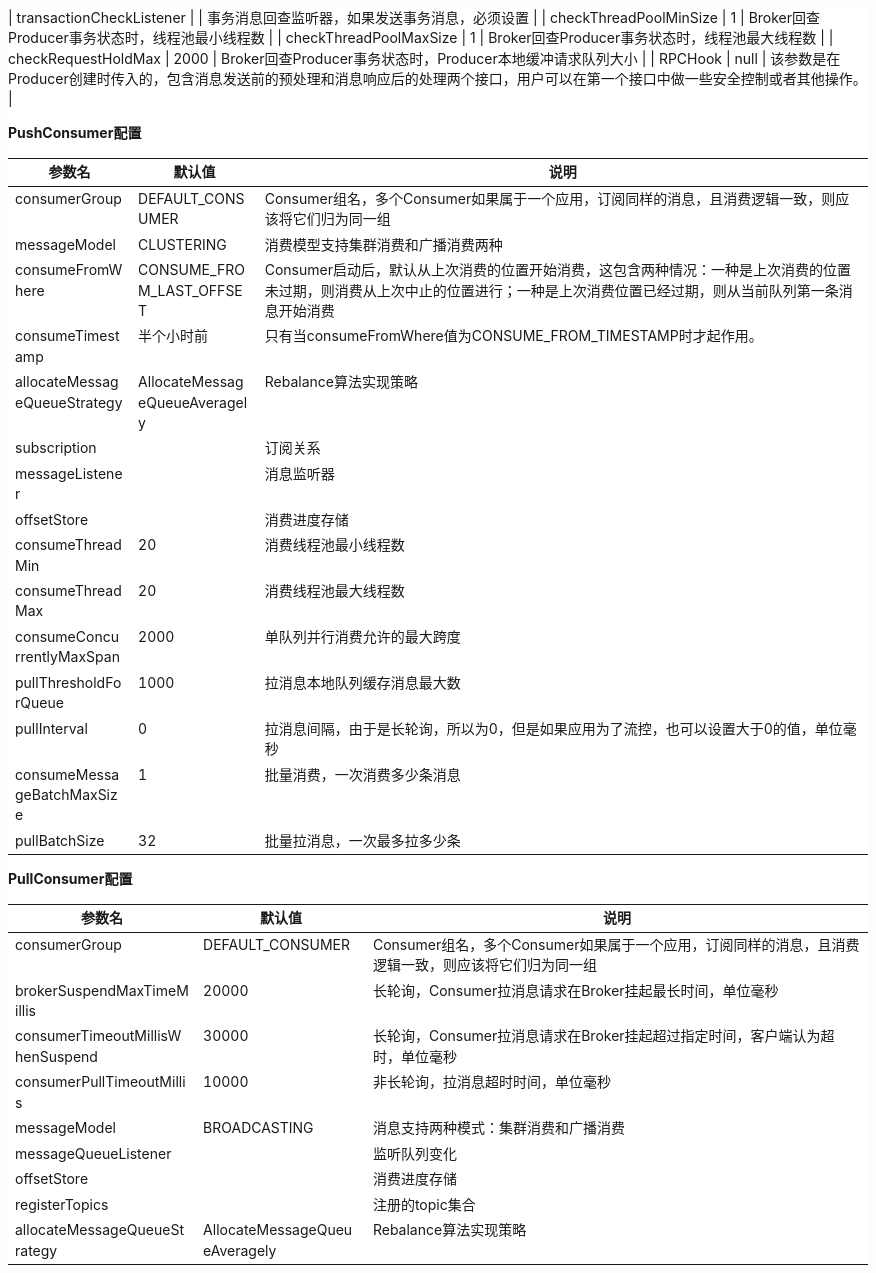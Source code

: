 | transactionCheckListener         |                  | 事务消息回查监听器，如果发送事务消息，必须设置               |
| checkThreadPoolMinSize           | 1                | Broker回查Producer事务状态时，线程池最小线程数               |
| checkThreadPoolMaxSize           | 1                | Broker回查Producer事务状态时，线程池最大线程数               |
| checkRequestHoldMax              | 2000             | Broker回查Producer事务状态时，Producer本地缓冲请求队列大小   |
| RPCHook                          | null             | 该参数是在Producer创建时传入的，包含消息发送前的预处理和消息响应后的处理两个接口，用户可以在第一个接口中做一些安全控制或者其他操作。 |

**PushConsumer配置**

| 参数名                       | 默认值                        | 说明                                                         |
| ---------------------------- | ----------------------------- | ------------------------------------------------------------ |
| consumerGroup                | DEFAULT_CONSUMER              | Consumer组名，多个Consumer如果属于一个应用，订阅同样的消息，且消费逻辑一致，则应该将它们归为同一组 |
| messageModel                 | CLUSTERING                    | 消费模型支持集群消费和广播消费两种                           |
| consumeFromWhere             | CONSUME_FROM_LAST_OFFSET      | Consumer启动后，默认从上次消费的位置开始消费，这包含两种情况：一种是上次消费的位置未过期，则消费从上次中止的位置进行；一种是上次消费位置已经过期，则从当前队列第一条消息开始消费 |
| consumeTimestamp             | 半个小时前                    | 只有当consumeFromWhere值为CONSUME_FROM_TIMESTAMP时才起作用。 |
| allocateMessageQueueStrategy | AllocateMessageQueueAveragely | Rebalance算法实现策略                                        |
| subscription                 |                               | 订阅关系                                                     |
| messageListener              |                               | 消息监听器                                                   |
| offsetStore                  |                               | 消费进度存储                                                 |
| consumeThreadMin             | 20                            | 消费线程池最小线程数                                         |
| consumeThreadMax             | 20                            | 消费线程池最大线程数                                         |
| consumeConcurrentlyMaxSpan   | 2000                          | 单队列并行消费允许的最大跨度                                 |
| pullThresholdForQueue        | 1000                          | 拉消息本地队列缓存消息最大数                                 |
| pullInterval                 | 0                             | 拉消息间隔，由于是长轮询，所以为0，但是如果应用为了流控，也可以设置大于0的值，单位毫秒 |
| consumeMessageBatchMaxSize   | 1                             | 批量消费，一次消费多少条消息                                 |
| pullBatchSize                | 32                            | 批量拉消息，一次最多拉多少条                                 |

**PullConsumer配置**

| 参数名                           | 默认值                        | 说明                                                         |
| -------------------------------- | ----------------------------- | ------------------------------------------------------------ |
| consumerGroup                    | DEFAULT_CONSUMER              | Consumer组名，多个Consumer如果属于一个应用，订阅同样的消息，且消费逻辑一致，则应该将它们归为同一组 |
| brokerSuspendMaxTimeMillis       | 20000                         | 长轮询，Consumer拉消息请求在Broker挂起最长时间，单位毫秒     |
| consumerTimeoutMillisWhenSuspend | 30000                         | 长轮询，Consumer拉消息请求在Broker挂起超过指定时间，客户端认为超时，单位毫秒 |
| consumerPullTimeoutMillis        | 10000                         | 非长轮询，拉消息超时时间，单位毫秒                           |
| messageModel                     | BROADCASTING                  | 消息支持两种模式：集群消费和广播消费                         |
| messageQueueListener             |                               | 监听队列变化                                                 |
| offsetStore                      |                               | 消费进度存储                                                 |
| registerTopics                   |                               | 注册的topic集合                                              |
| allocateMessageQueueStrategy     | AllocateMessageQueueAveragely | Rebalance算法实现策略                                        |
